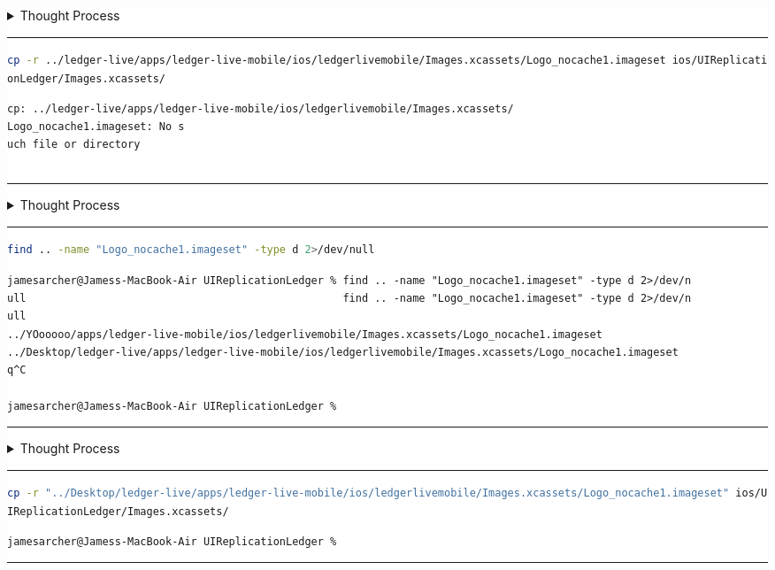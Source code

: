 
<think><details><summary>Thought Process</summary></details></think>

---

```bash
cp -r ../ledger-live/apps/ledger-live-mobile/ios/ledgerlivemobile/Images.xcassets/Logo_nocache1.imageset ios/UIReplicationLedger/Images.xcassets/
```

```
cp: ../ledger-live/apps/ledger-live-mobile/ios/ledgerlivemobile/Images.xcassets/
Logo_nocache1.imageset: No s
uch file or directory
                            
```

---

<think><details><summary>Thought Process</summary></details></think>

---

```bash
find .. -name "Logo_nocache1.imageset" -type d 2>/dev/null
```

```
jamesarcher@Jamess-MacBook-Air UIReplicationLedger % find .. -name "Logo_nocache1.imageset" -type d 2>/dev/n
ull                                                  find .. -name "Logo_nocache1.imageset" -type d 2>/dev/n
ull
../YOooooo/apps/ledger-live-mobile/ios/ledgerlivemobile/Images.xcassets/Logo_nocache1.imageset
../Desktop/ledger-live/apps/ledger-live-mobile/ios/ledgerlivemobile/Images.xcassets/Logo_nocache1.imageset
q^C

jamesarcher@Jamess-MacBook-Air UIReplicationLedger %
```

---

<think><details><summary>Thought Process</summary></details></think>

---

```bash
cp -r "../Desktop/ledger-live/apps/ledger-live-mobile/ios/ledgerlivemobile/Images.xcassets/Logo_nocache1.imageset" ios/UIReplicationLedger/Images.xcassets/
```

```
jamesarcher@Jamess-MacBook-Air UIReplicationLedger % 

```

---
